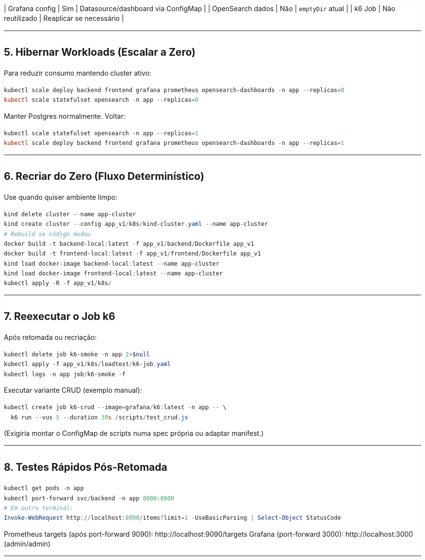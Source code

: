 | Grafana config | Sim | Datasource/dashboard via ConfigMap |
| OpenSearch dados | Não | `emptyDir` atual |
| k6 Job | Não reutilizado | Reaplicar se necessário |

---
## 5. Hibernar Workloads (Escalar a Zero)
Para reduzir consumo mantendo cluster ativo:
```powershell
kubectl scale deploy backend frontend grafana prometheus opensearch-dashboards -n app --replicas=0
kubectl scale statefulset opensearch -n app --replicas=0
```
Manter Postgres normalmente.
Voltar:
```powershell
kubectl scale statefulset opensearch -n app --replicas=1
kubectl scale deploy backend frontend grafana prometheus opensearch-dashboards -n app --replicas=1
```

---
## 6. Recriar do Zero (Fluxo Determinístico)
Use quando quiser ambiente limpo:
```powershell
kind delete cluster --name app-cluster
kind create cluster --config app_v1/k8s/kind-cluster.yaml --name app-cluster
# Rebuild se código mudou
docker build -t backend-local:latest -f app_v1/backend/Dockerfile app_v1
docker build -t frontend-local:latest -f app_v1/frontend/Dockerfile app_v1
kind load docker-image backend-local:latest --name app-cluster
kind load docker-image frontend-local:latest --name app-cluster
kubectl apply -R -f app_v1/k8s/
```

---
## 7. Reexecutar o Job k6
Após retomada ou recriação:
```powershell
kubectl delete job k6-smoke -n app 2>$null
kubectl apply -f app_v1/k8s/loadtest/k6-job.yaml
kubectl logs -n app job/k6-smoke -f
```
Executar variante CRUD (exemplo manual):
```powershell
kubectl create job k6-crud --image=grafana/k6:latest -n app -- \
  k6 run --vus 5 --duration 30s /scripts/test_crud.js
```
(Exigiria montar o ConfigMap de scripts numa spec própria ou adaptar manifest.)

---
## 8. Testes Rápidos Pós-Retomada
```powershell
kubectl get pods -n app
kubectl port-forward svc/backend -n app 8000:8000
# Em outro terminal:
Invoke-WebRequest http://localhost:8000/items?limit=1 -UseBasicParsing | Select-Object StatusCode
```
Prometheus targets (após port-forward 9090): http://localhost:9090/targets
Grafana (port-forward 3000): http://localhost:3000 (admin/admin)

---